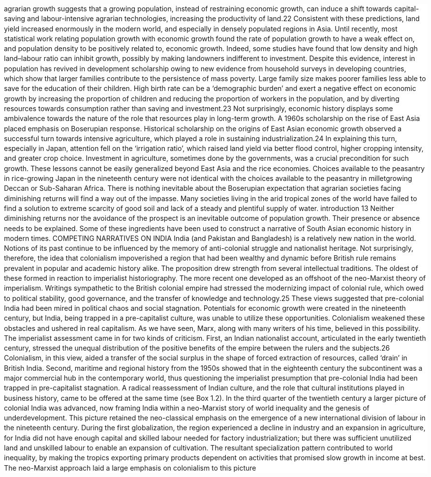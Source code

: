 agrarian growth suggests that a growing population, instead of restraining economic growth, can induce a shift towards capital-saving and labour-intensive agrarian technologies, increasing the productivity of land.22 Consistent with these predictions, land yield increased enormously in the modern world, and especially in densely populated regions in Asia. Until recently, most statistical work relating population growth with economic growth found the rate of population growth to have a weak effect on, and population density to be positively related to, economic growth. Indeed, some studies have found that low density and high land–labour ratio can inhibit growth, possibly by making landowners indifferent to investment. Despite this evidence, interest in population has revived in development scholarship owing to new evidence from household surveys in developing countries, which show that larger families contribute to the persistence of mass poverty. Large family size makes poorer families less able to save for the education of their children. High birth rate can be a ‘demographic burden’ and exert a negative effect on economic growth by increasing the proportion of children and reducing the proportion of workers in the population, and by diverting resources towards consumption rather than saving and investment.23 Not surprisingly, economic history displays some ambivalence towards the nature of the role that resources play in long-term growth. A 1960s scholarship on the rise of East Asia placed emphasis on Boserupian response. Historical scholarship on the origins of East Asian economic growth observed a successful turn towards intensive agriculture, which played a role in sustaining industrialization.24 In explaining this turn, especially in Japan, attention fell on the ‘irrigation ratio’, which raised land yield via better flood control, higher cropping intensity, and greater crop choice. Investment in agriculture, sometimes done by the governments, was a crucial precondition for such growth. These lessons cannot be easily generalized beyond East Asia and the rice economies. Choices available to the peasantry in rice-growing Japan in the nineteenth century were not identical with the choices available to the peasantry in milletgrowing Deccan or Sub-Saharan Africa. There is nothing inevitable about the Boserupian expectation that agrarian societies facing diminishing returns will find a way out of the impasse. Many societies living in the arid tropical zones of the world have failed to find a solution to extreme scarcity of good soil and lack of a steady and plentiful supply of water. introduction 13 Neither diminishing returns nor the avoidance of the prospect is an inevitable outcome of population growth. Their presence or absence needs to be explained. Some of these ingredients have been used to construct a narrative of South Asian economic history in modern times. COMPETING NARRATIVES ON INDIA India (and Pakistan and Bangladesh) is a relatively new nation in the world. Notions of its past continue to be influenced by the memory of anti-colonial struggle and nationalist heritage. Not surprisingly, therefore, the idea that colonialism impoverished a region that had been wealthy and dynamic before British rule remains prevalent in popular and academic history alike. The proposition drew strength from several intellectual traditions. The oldest of these formed in reaction to imperialist historiography. The more recent one developed as an offshoot of the neo-Marxist theory of imperialism. Writings sympathetic to the British colonial empire had stressed the modernizing impact of colonial rule, which owed to political stability, good governance, and the transfer of knowledge and technology.25 These views suggested that pre-colonial India had been mired in political chaos and social stagnation. Potentials for economic growth were created in the nineteenth century, but India, being trapped in a pre-capitalist culture, was unable to utilize these opportunities. Colonialism weakened these obstacles and ushered in real capitalism. As we have seen, Marx, along with many writers of his time, believed in this possibility. The imperialist assessment came in for two kinds of criticism. First, an Indian nationalist account, articulated in the early twentieth century, stressed the unequal distribution of the positive benefits of the empire between the rulers and the subjects.26 Colonialism, in this view, aided a transfer of the social surplus in the shape of forced extraction of resources, called ‘drain’ in British India. Second, maritime and regional history from the 1950s showed that in the eighteenth century the subcontinent was a major commercial hub in the contemporary world, thus questioning the imperialist presumption that pre-colonial India had been trapped in pre-capitalist stagnation. A radical reassessment of Indian culture, and the role that cultural institutions played in business history, came to be offered at the same time (see Box 1.2). In the third quarter of the twentieth century a larger picture of colonial India was advanced, now framing India within a neo-Marxist story of world inequality and the genesis of underdevelopment. This picture retained the neo-classical emphasis on the emergence of a new international division of labour in the nineteenth century. During the first globalization, the region experienced a decline in industry and an expansion in agriculture, for India did not have enough capital and skilled labour needed for factory industrialization; but there was sufficient unutilized land and unskilled labour to enable an expansion of cultivation. The resultant specialization pattern contributed to world inequality, by making the tropics exporting primary products dependent on activities that promised slow growth in income at best. The neo-Marxist approach laid a large emphasis on colonialism to this picture